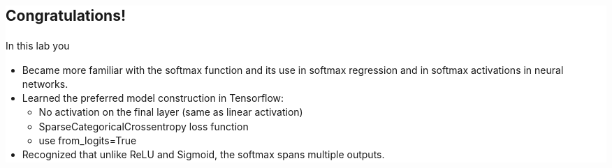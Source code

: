 
## Congratulations!
In this lab you 
- Became more familiar with the softmax function and its use in softmax regression and in softmax activations in neural networks. 
- Learned the preferred model construction in Tensorflow:
    - No activation on the final layer (same as linear activation)
    - SparseCategoricalCrossentropy loss function
    - use from_logits=True
- Recognized that unlike ReLU and Sigmoid, the softmax spans multiple outputs.


```python

```


```python

```

